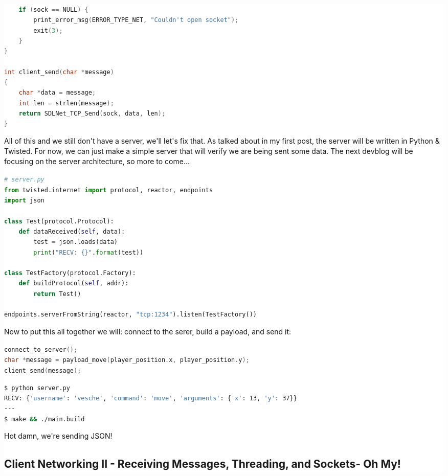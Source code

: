 ```c
	if (sock == NULL) {
		print_error_msg(ERROR_TYPE_NET, "Couldn't open socket");
		exit(3);
	}
}

int client_send(char *message)
{
	char *data = message;
	int len = strlen(message);
	return SDLNet_TCP_Send(sock, data, len);
}
```

All of this and we still don't have a server, we'll let's fix that. As talked about in my first post, the server will be written in Python & Twisted. For now, we can just make a simple server that will verify we are being sent some data. The next devblog will be focusing on the server architecture, so more to come...
```python
# server.py
from twisted.internet import protocol, reactor, endpoints
import json

class Test(protocol.Protocol):
    def dataReceived(self, data):
        test = json.loads(data)
        print("RECV: {}".format(test))

class TestFactory(protocol.Factory):
    def buildProtocol(self, addr):
        return Test()

endpoints.serverFromString(reactor, "tcp:1234").listen(TestFactory())
```

Now to put this all together we will: connect to the serer, build a payload, and send it:
```c
connect_to_server();
char *message = payload_move(player_position.x, player_position.y);
client_send(message);
```

```sh
$ python server.py
RECV: {'username': 'vesche', 'command': 'move', 'arguments': {'x': 13, 'y': 37}}
---
$ make && ./main.build
```

Hot damn, we're sending JSON!

## Client Networking II - Receiving Messages, Threading, and Sockets- Oh My!
